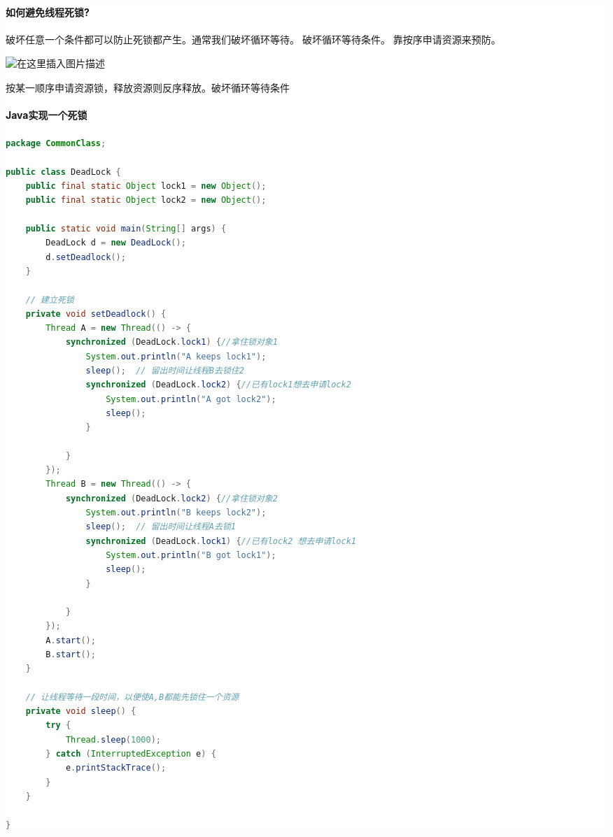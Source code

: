 #### 如何避免线程死锁?

破坏任意一个条件都可以防止死锁都产生。通常我们破坏循环等待。
破坏循环等待条件。
靠按序申请资源来预防。

![在这里插入图片描述](https://img-blog.csdnimg.cn/20190813185400963.png?x-oss-process=image/watermark,type_ZmFuZ3poZW5naGVpdGk,shadow_10,text_aHR0cHM6Ly9ibG9nLmNzZG4ubmV0L2Nob25nYmluMDA3,size_16,color_FFFFFF,t_70)

按某一顺序申请资源锁，释放资源则反序释放。破坏循环等待条件

#### Java实现一个死锁

```java
package CommonClass;

public class DeadLock {
    public final static Object lock1 = new Object();
    public final static Object lock2 = new Object();

    public static void main(String[] args) {
        DeadLock d = new DeadLock();
        d.setDeadlock();
    }

    // 建立死锁
    private void setDeadlock() {
        Thread A = new Thread(() -> {
            synchronized (DeadLock.lock1) {//拿住锁对象1
                System.out.println("A keeps lock1");
                sleep();  // 留出时间让线程B去锁住2
                synchronized (DeadLock.lock2) {//已有lock1想去申请lock2
                    System.out.println("A got lock2");
                    sleep();
                }

            }
        });
        Thread B = new Thread(() -> {
            synchronized (DeadLock.lock2) {//拿住锁对象2
                System.out.println("B keeps lock2");
                sleep();  // 留出时间让线程A去锁1
                synchronized (DeadLock.lock1) {//已有lock2 想去申请lock1
                    System.out.println("B got lock1");
                    sleep();
                }

            }
        });
        A.start();
        B.start();
    }

    // 让线程等待一段时间，以便使A,B都能先锁住一个资源
    private void sleep() {
        try {
            Thread.sleep(1000);
        } catch (InterruptedException e) {
            e.printStackTrace();
        }
    }

}
```
